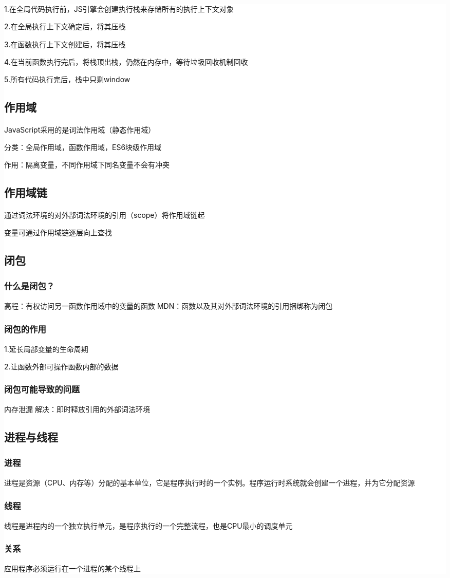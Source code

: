 1.在全局代码执行前，JS引擎会创建执行栈来存储所有的执行上下文对象

2.在全局执行上下文确定后，将其压栈

3.在函数执行上下文创建后，将其压栈

4.在当前函数执行完后，将栈顶出栈，仍然在内存中，等待垃圾回收机制回收

5.所有代码执行完后，栈中只剩window

## 作用域

JavaScript采用的是词法作用域（静态作用域）

分类：全局作用域，函数作用域，ES6块级作用域

作用：隔离变量，不同作用域下同名变量不会有冲突

## 作用域链

通过词法环境的对外部词法环境的引用（scope）将作用域链起

变量可通过作用域链逐层向上查找

## 闭包

### 什么是闭包？

高程：有权访问另一函数作用域中的变量的函数
MDN：函数以及其对外部词法环境的引用捆绑称为闭包

### 闭包的作用

1.延长局部变量的生命周期

2.让函数外部可操作函数内部的数据

### 闭包可能导致的问题

内存泄漏 解决：即时释放引用的外部词法环境

## 进程与线程

### 进程

进程是资源（CPU、内存等）分配的基本单位，它是程序执行时的一个实例。程序运行时系统就会创建一个进程，并为它分配资源

### 线程

线程是进程内的一个独立执行单元，是程序执行的一个完整流程，也是CPU最小的调度单元

### 关系

应用程序必须运行在一个进程的某个线程上
